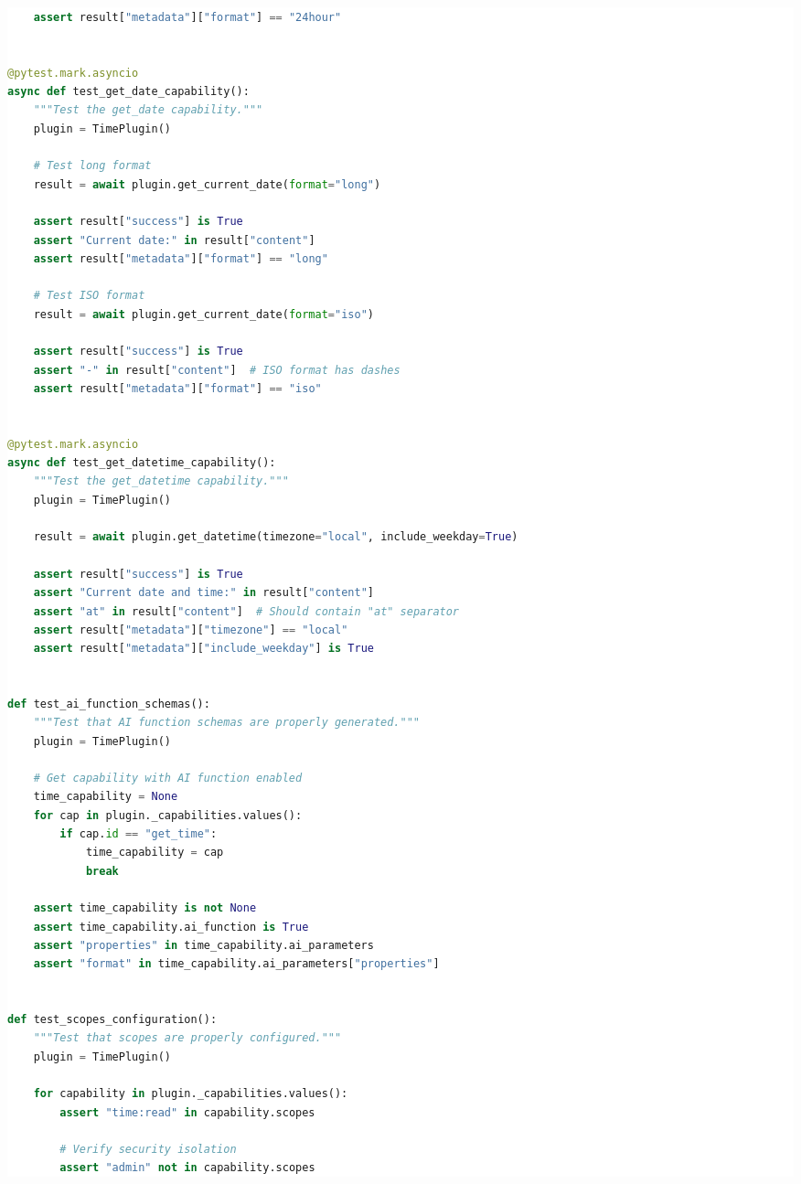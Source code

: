 ```python
    assert result["metadata"]["format"] == "24hour"


@pytest.mark.asyncio
async def test_get_date_capability():
    """Test the get_date capability."""
    plugin = TimePlugin()

    # Test long format
    result = await plugin.get_current_date(format="long")

    assert result["success"] is True
    assert "Current date:" in result["content"]
    assert result["metadata"]["format"] == "long"

    # Test ISO format
    result = await plugin.get_current_date(format="iso")

    assert result["success"] is True
    assert "-" in result["content"]  # ISO format has dashes
    assert result["metadata"]["format"] == "iso"


@pytest.mark.asyncio
async def test_get_datetime_capability():
    """Test the get_datetime capability."""
    plugin = TimePlugin()

    result = await plugin.get_datetime(timezone="local", include_weekday=True)

    assert result["success"] is True
    assert "Current date and time:" in result["content"]
    assert "at" in result["content"]  # Should contain "at" separator
    assert result["metadata"]["timezone"] == "local"
    assert result["metadata"]["include_weekday"] is True


def test_ai_function_schemas():
    """Test that AI function schemas are properly generated."""
    plugin = TimePlugin()

    # Get capability with AI function enabled
    time_capability = None
    for cap in plugin._capabilities.values():
        if cap.id == "get_time":
            time_capability = cap
            break

    assert time_capability is not None
    assert time_capability.ai_function is True
    assert "properties" in time_capability.ai_parameters
    assert "format" in time_capability.ai_parameters["properties"]


def test_scopes_configuration():
    """Test that scopes are properly configured."""
    plugin = TimePlugin()

    for capability in plugin._capabilities.values():
        assert "time:read" in capability.scopes

        # Verify security isolation
        assert "admin" not in capability.scopes
```